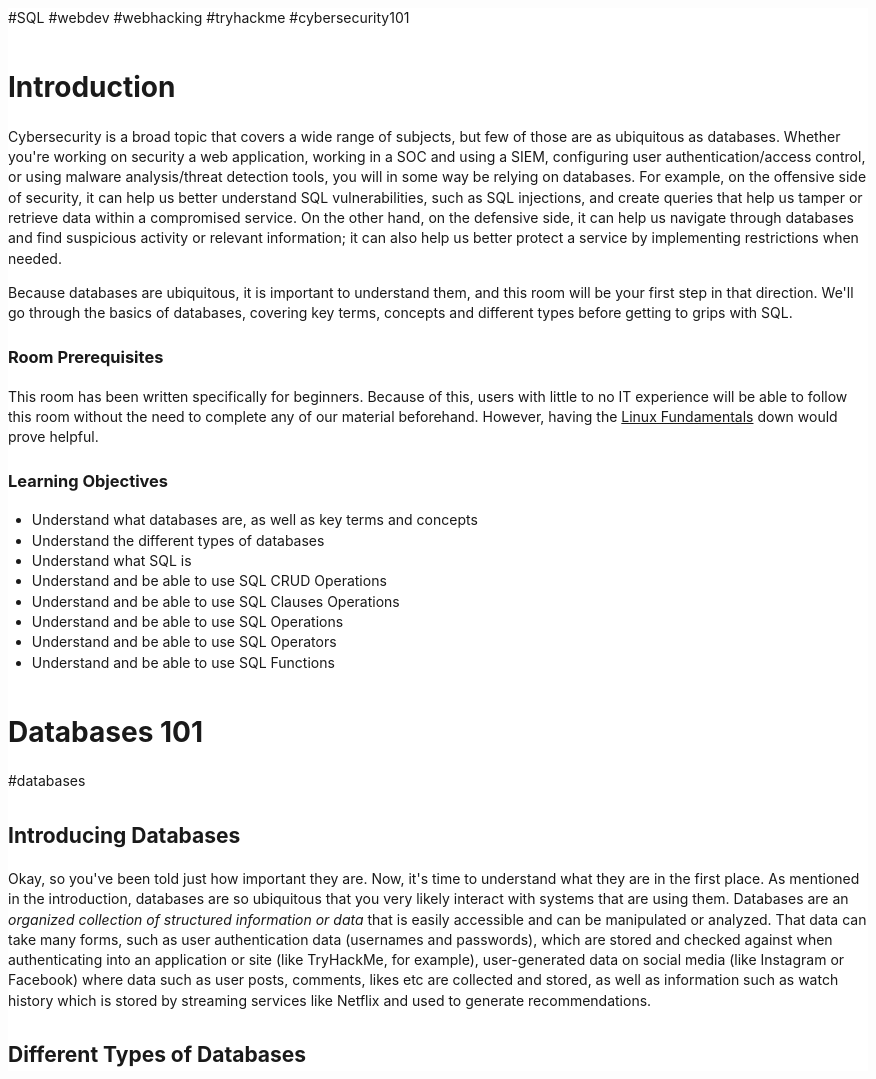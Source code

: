 #SQL #webdev #webhacking #tryhackme #cybersecurity101 
# Introduction

Cybersecurity is a broad topic that covers a wide range of subjects, but few of those are as ubiquitous as databases. Whether you're working on security a web application, working in a SOC and using a SIEM, configuring user authentication/access control, or using malware analysis/threat detection tools, you will in some way be relying on databases. For example, on the offensive side of security, it can help us better understand SQL vulnerabilities, such as SQL injections, and create queries that help us tamper or retrieve data within a compromised service. On the other hand, on the defensive side, it can help us navigate through databases and find suspicious activity or relevant information; it can also help us better protect a service by implementing restrictions when needed.

Because databases are ubiquitous, it is important to understand them, and this room will be your first step in that direction. We'll go through the basics of databases, covering key terms, concepts and different types before getting to grips with SQL.
### Room Prerequisites

This room has been written specifically for beginners. Because of this, users with little to no IT experience will be able to follow this room without the need to complete any of our material beforehand. However, having the [Linux Fundamentals](https://tryhackme.com/module/linux-fundamentals) down would prove helpful.  

### Learning Objectives

- Understand what databases are, as well as key terms and concepts
- Understand the different types of databases 
- Understand what SQL is
- Understand and be able to use SQL CRUD Operations
- Understand and be able to use SQL Clauses Operations
- Understand and be able to use SQL Operations
- Understand and be able to use SQL Operators
- Understand and be able to use SQL Functions
# Databases 101

#databases

## Introducing Databases

Okay, so you've been told just how important they are. Now, it's time to understand what they are in the first place. As mentioned in the introduction, databases are so ubiquitous that you very likely interact with systems that are using them. Databases are an *organized collection of structured information or data* that is easily accessible and can be manipulated or analyzed. That data can take many forms, such as user authentication data (usernames and passwords), which are stored and checked against when authenticating into an application or site (like TryHackMe, for example), user-generated data on social media (like Instagram or Facebook) where data such as user posts, comments, likes etc are collected and stored, as well as information such as watch history which is stored by streaming services like Netflix and used to generate recommendations.
## Different Types of Databases
